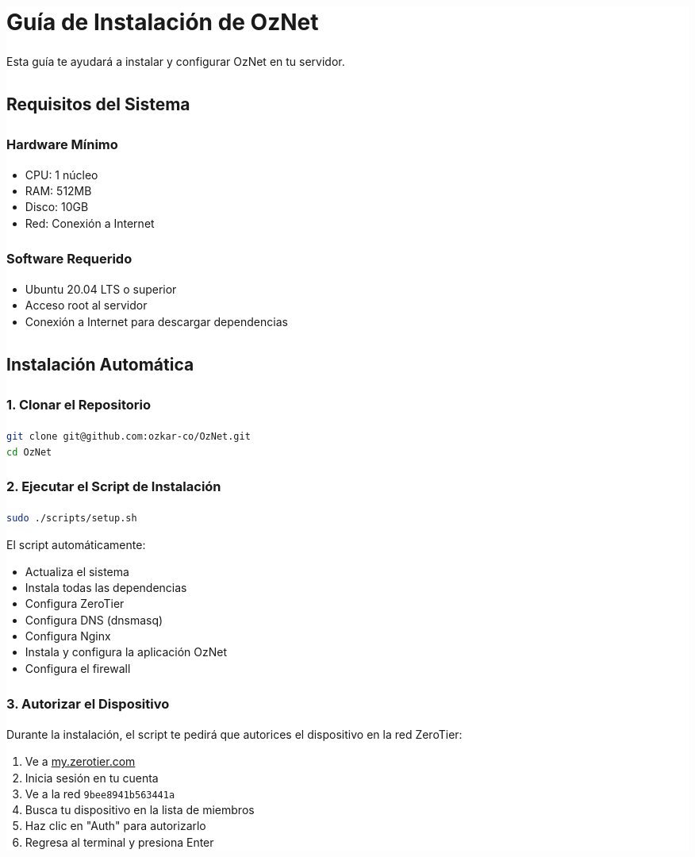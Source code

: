 # Guía de Instalación de OzNet

Esta guía te ayudará a instalar y configurar OzNet en tu servidor.

## Requisitos del Sistema

### Hardware Mínimo
- CPU: 1 núcleo
- RAM: 512MB
- Disco: 10GB
- Red: Conexión a Internet

### Software Requerido
- Ubuntu 20.04 LTS o superior
- Acceso root al servidor
- Conexión a Internet para descargar dependencias

## Instalación Automática

### 1. Clonar el Repositorio

```bash
git clone git@github.com:ozkar-co/OzNet.git
cd OzNet
```

### 2. Ejecutar el Script de Instalación

```bash
sudo ./scripts/setup.sh
```

El script automáticamente:
- Actualiza el sistema
- Instala todas las dependencias
- Configura ZeroTier
- Configura DNS (dnsmasq)
- Configura Nginx
- Instala y configura la aplicación OzNet
- Configura el firewall

### 3. Autorizar el Dispositivo

Durante la instalación, el script te pedirá que autorices el dispositivo en la red ZeroTier:

1. Ve a [my.zerotier.com](https://my.zerotier.com)
2. Inicia sesión en tu cuenta
3. Ve a la red `9bee8941b563441a`
4. Busca tu dispositivo en la lista de miembros
5. Haz clic en "Auth" para autorizarlo
6. Regresa al terminal y presiona Enter

